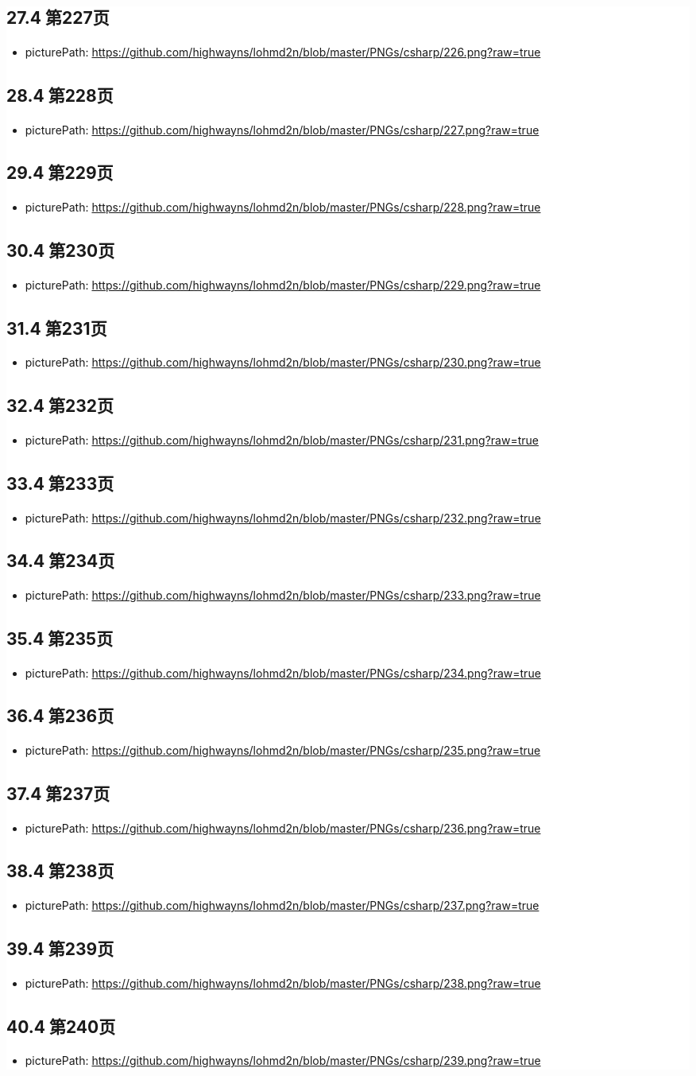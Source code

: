 ## 27.4 第227页
* picturePath: https://github.com/highwayns/lohmd2n/blob/master/PNGs/csharp/226.png?raw=true

## 28.4 第228页
* picturePath: https://github.com/highwayns/lohmd2n/blob/master/PNGs/csharp/227.png?raw=true

## 29.4 第229页
* picturePath: https://github.com/highwayns/lohmd2n/blob/master/PNGs/csharp/228.png?raw=true

## 30.4 第230页
* picturePath: https://github.com/highwayns/lohmd2n/blob/master/PNGs/csharp/229.png?raw=true

## 31.4 第231页
* picturePath: https://github.com/highwayns/lohmd2n/blob/master/PNGs/csharp/230.png?raw=true

## 32.4 第232页
* picturePath: https://github.com/highwayns/lohmd2n/blob/master/PNGs/csharp/231.png?raw=true

## 33.4 第233页
* picturePath: https://github.com/highwayns/lohmd2n/blob/master/PNGs/csharp/232.png?raw=true

## 34.4 第234页
* picturePath: https://github.com/highwayns/lohmd2n/blob/master/PNGs/csharp/233.png?raw=true

## 35.4 第235页
* picturePath: https://github.com/highwayns/lohmd2n/blob/master/PNGs/csharp/234.png?raw=true

## 36.4 第236页
* picturePath: https://github.com/highwayns/lohmd2n/blob/master/PNGs/csharp/235.png?raw=true

## 37.4 第237页
* picturePath: https://github.com/highwayns/lohmd2n/blob/master/PNGs/csharp/236.png?raw=true

## 38.4 第238页
* picturePath: https://github.com/highwayns/lohmd2n/blob/master/PNGs/csharp/237.png?raw=true

## 39.4 第239页
* picturePath: https://github.com/highwayns/lohmd2n/blob/master/PNGs/csharp/238.png?raw=true

## 40.4 第240页
* picturePath: https://github.com/highwayns/lohmd2n/blob/master/PNGs/csharp/239.png?raw=true
